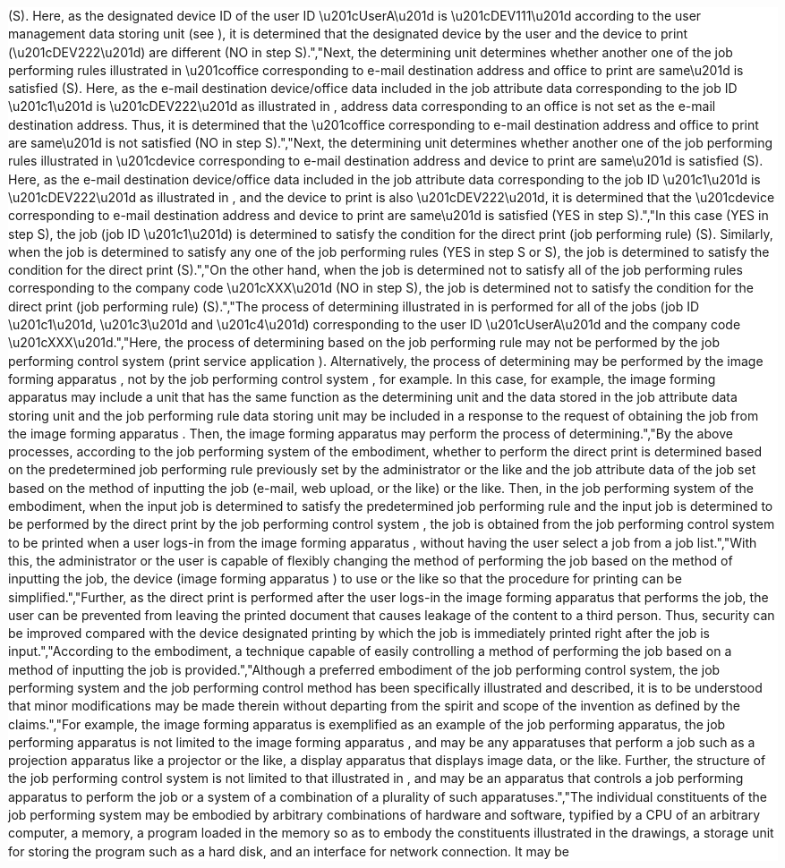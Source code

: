 (S). Here, as the designated device ID of the user ID \u201cUserA\u201d is \u201cDEV111\u201d according to the user management data storing unit  (see ), it is determined that the designated device by the user and the device to print (\u201cDEV222\u201d) are different (NO in step S).","Next, the determining unit  determines whether another one of the job performing rules illustrated in  \u201coffice corresponding to e-mail destination address and office to print are same\u201d is satisfied (S). Here, as the e-mail destination device\/office data included in the job attribute data corresponding to the job ID \u201c1\u201d is \u201cDEV222\u201d as illustrated in , address data corresponding to an office is not set as the e-mail destination address. Thus, it is determined that the \u201coffice corresponding to e-mail destination address and office to print are same\u201d is not satisfied (NO in step S).","Next, the determining unit  determines whether another one of the job performing rules illustrated in  \u201cdevice corresponding to e-mail destination address and device to print are same\u201d is satisfied (S). Here, as the e-mail destination device\/office data included in the job attribute data corresponding to the job ID \u201c1\u201d is \u201cDEV222\u201d as illustrated in , and the device to print is also \u201cDEV222\u201d, it is determined that the \u201cdevice corresponding to e-mail destination address and device to print are same\u201d is satisfied (YES in step S).","In this case (YES in step S), the job (job ID \u201c1\u201d) is determined to satisfy the condition for the direct print (job performing rule) (S). Similarly, when the job is determined to satisfy any one of the job performing rules (YES in step S or S), the job is determined to satisfy the condition for the direct print (S).","On the other hand, when the job is determined not to satisfy all of the job performing rules corresponding to the company code \u201cXXX\u201d (NO in step S), the job is determined not to satisfy the condition for the direct print (job performing rule) (S).","The process of determining illustrated in  is performed for all of the jobs (job ID \u201c1\u201d, \u201c3\u201d and \u201c4\u201d) corresponding to the user ID \u201cUserA\u201d and the company code \u201cXXX\u201d.","Here, the process of determining based on the job performing rule may not be performed by the job performing control system  (print service application ). Alternatively, the process of determining may be performed by the image forming apparatus , not by the job performing control system , for example. In this case, for example, the image forming apparatus  may include a unit that has the same function as the determining unit  and the data stored in the job attribute data storing unit  and the job performing rule data storing unit  may be included in a response to the request of obtaining the job from the image forming apparatus . Then, the image forming apparatus  may perform the process of determining.","By the above processes, according to the job performing system  of the embodiment, whether to perform the direct print is determined based on the predetermined job performing rule previously set by the administrator or the like and the job attribute data of the job set based on the method of inputting the job (e-mail, web upload, or the like) or the like. Then, in the job performing system  of the embodiment, when the input job is determined to satisfy the predetermined job performing rule and the input job is determined to be performed by the direct print by the job performing control system , the job is obtained from the job performing control system  to be printed when a user logs-in from the image forming apparatus , without having the user select a job from a job list.","With this, the administrator or the user is capable of flexibly changing the method of performing the job based on the method of inputting the job, the device (image forming apparatus ) to use or the like so that the procedure for printing can be simplified.","Further, as the direct print is performed after the user logs-in the image forming apparatus  that performs the job, the user can be prevented from leaving the printed document that causes leakage of the content to a third person. Thus, security can be improved compared with the device designated printing by which the job is immediately printed right after the job is input.","According to the embodiment, a technique capable of easily controlling a method of performing the job based on a method of inputting the job is provided.","Although a preferred embodiment of the job performing control system, the job performing system and the job performing control method has been specifically illustrated and described, it is to be understood that minor modifications may be made therein without departing from the spirit and scope of the invention as defined by the claims.","For example, the image forming apparatus  is exemplified as an example of the job performing apparatus, the job performing apparatus is not limited to the image forming apparatus , and may be any apparatuses that perform a job such as a projection apparatus like a projector or the like, a display apparatus that displays image data, or the like. Further, the structure of the job performing control system  is not limited to that illustrated in , and may be an apparatus that controls a job performing apparatus to perform the job or a system of a combination of a plurality of such apparatuses.","The individual constituents of the job performing system  may be embodied by arbitrary combinations of hardware and software, typified by a CPU of an arbitrary computer, a memory, a program loaded in the memory so as to embody the constituents illustrated in the drawings, a storage unit for storing the program such as a hard disk, and an interface for network connection. It may be